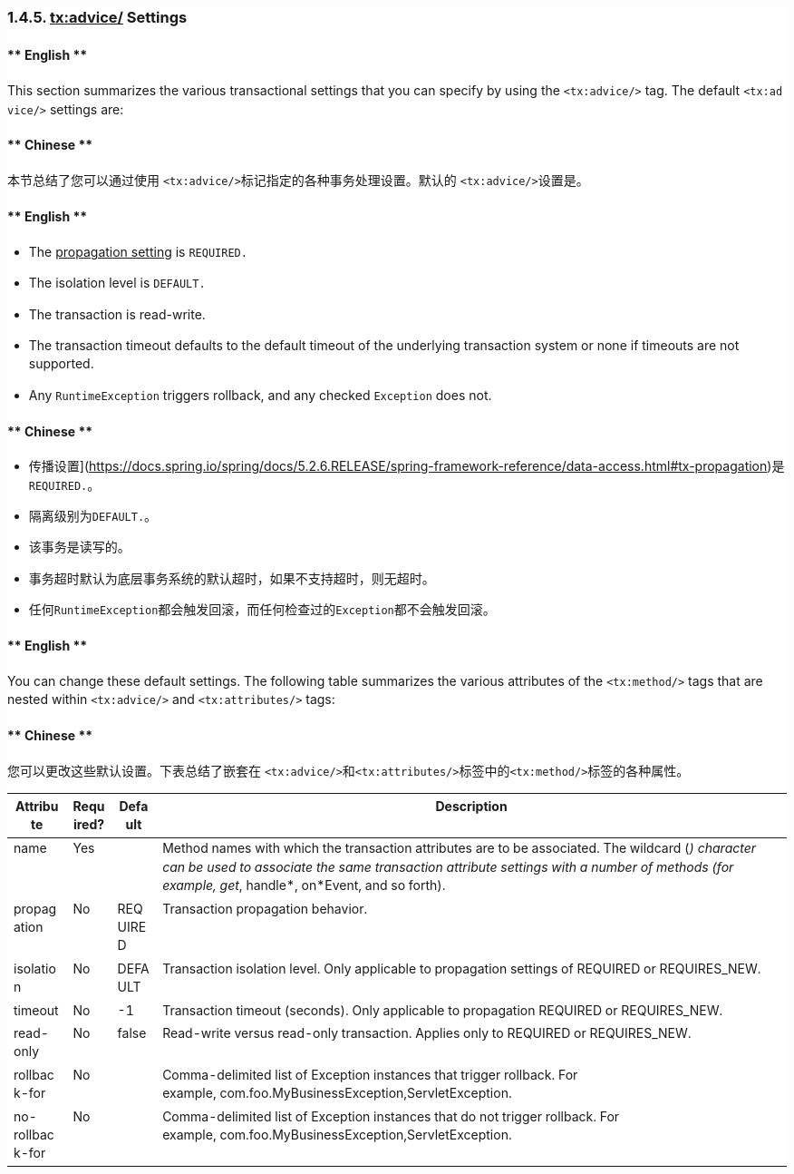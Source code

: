 ### **1.4.5. <tx:advice/> Settings** 



#### ** English **

This section summarizes the various transactional settings that you can specify by using the `<tx:advice/>` tag. The default `<tx:advice/>` settings are:
#### ** Chinese **

本节总结了您可以通过使用 `<tx:advice/>`标记指定的各种事务处理设置。默认的 `<tx:advice/>`设置是。






#### ** English **

- The [propagation setting](https://docs.spring.io/spring/docs/5.2.6.RELEASE/spring-framework-reference/data-access.html#tx-propagation) is `REQUIRED.`

- The isolation level is `DEFAULT.`

- The transaction is read-write.

- The transaction timeout defaults to the default timeout of the underlying transaction system or none if timeouts are not supported.

- Any `RuntimeException` triggers rollback, and any checked `Exception` does not.

#### ** Chinese **

- 传播设置](https://docs.spring.io/spring/docs/5.2.6.RELEASE/spring-framework-reference/data-access.html#tx-propagation)是`REQUIRED.`。

- 隔离级别为`DEFAULT.`。

- 该事务是读写的。

- 事务超时默认为底层事务系统的默认超时，如果不支持超时，则无超时。

- 任何`RuntimeException`都会触发回滚，而任何检查过的`Exception`都不会触发回滚。






#### ** English **

You can change these default settings. The following table summarizes the various attributes of the `<tx:method/>` tags that are nested within `<tx:advice/>` and `<tx:attributes/>` tags:
#### ** Chinese **

您可以更改这些默认设置。下表总结了嵌套在 `<tx:advice/>`和`<tx:attributes/>`标签中的`<tx:method/>`标签的各种属性。



Attribute | Required? | Default | Description 
-|-|-|-
name | Yes |  | Method names with which the transaction attributes are to be associated. The wildcard (*) character can be used to associate the same transaction attribute settings with a number of methods (for example, get*, handle*, on*Event, and so forth). 
propagation | No | REQUIRED | Transaction propagation behavior. 
isolation | No | DEFAULT | Transaction isolation level. Only applicable to propagation settings of REQUIRED or REQUIRES_NEW. 
timeout | No | -1 | Transaction timeout (seconds). Only applicable to propagation REQUIRED or REQUIRES_NEW. 
read-only | No | false | Read-write versus read-only transaction. Applies only to REQUIRED or REQUIRES_NEW. 
rollback-for | No |  | Comma-delimited list of Exception instances that trigger rollback. For example, com.foo.MyBusinessException,ServletException. 
no-rollback-for | No |  | Comma-delimited list of Exception instances that do not trigger rollback. For example, com.foo.MyBusinessException,ServletException. 
